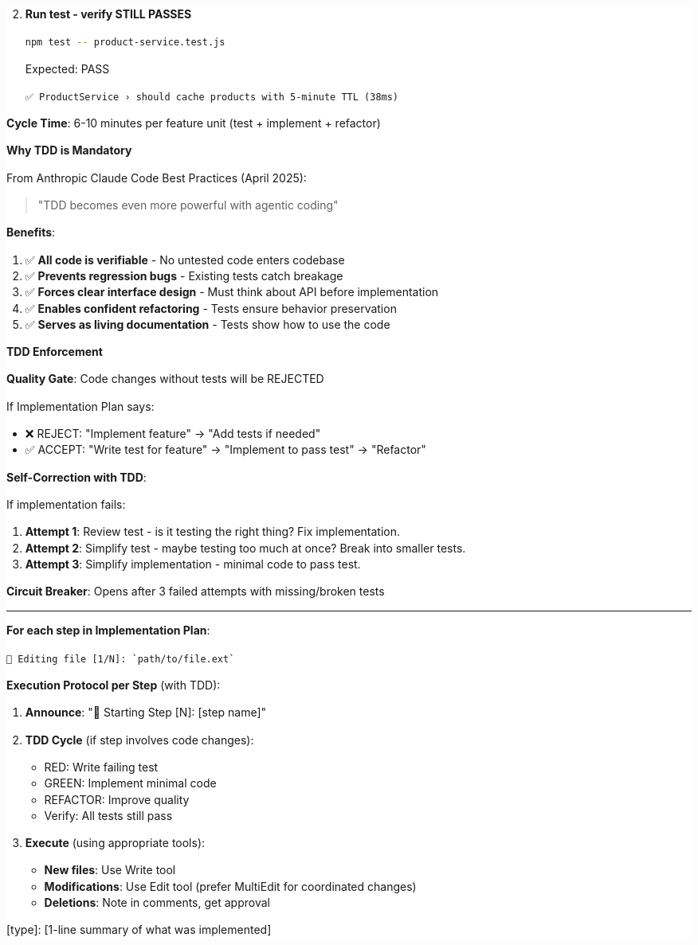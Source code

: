 2. **Run test - verify STILL PASSES**
   ```bash
   npm test -- product-service.test.js
   ```

   Expected: PASS
   ```
   ✅ ProductService › should cache products with 5-minute TTL (38ms)
   ```

**Cycle Time**: 6-10 minutes per feature unit (test + implement + refactor)

**Why TDD is Mandatory**

From Anthropic Claude Code Best Practices (April 2025):
> "TDD becomes even more powerful with agentic coding"

**Benefits**:
1. ✅ **All code is verifiable** - No untested code enters codebase
2. ✅ **Prevents regression bugs** - Existing tests catch breakage
3. ✅ **Forces clear interface design** - Must think about API before implementation
4. ✅ **Enables confident refactoring** - Tests ensure behavior preservation
5. ✅ **Serves as living documentation** - Tests show how to use the code

**TDD Enforcement**

**Quality Gate**: Code changes without tests will be REJECTED

If Implementation Plan says:
- ❌ REJECT: "Implement feature" → "Add tests if needed"
- ✅ ACCEPT: "Write test for feature" → "Implement to pass test" → "Refactor"

**Self-Correction with TDD**:

If implementation fails:
1. **Attempt 1**: Review test - is it testing the right thing? Fix implementation.
2. **Attempt 2**: Simplify test - maybe testing too much at once? Break into smaller tests.
3. **Attempt 3**: Simplify implementation - minimal code to pass test.

**Circuit Breaker**: Opens after 3 failed attempts with missing/broken tests

---

**For each step in Implementation Plan**:

```
📝 Editing file [1/N]: `path/to/file.ext`
```

**Execution Protocol per Step** (with TDD):

1. **Announce**: "📝 Starting Step [N]: [step name]"

2. **TDD Cycle** (if step involves code changes):
   - RED: Write failing test
   - GREEN: Implement minimal code
   - REFACTOR: Improve quality
   - Verify: All tests still pass

3. **Execute** (using appropriate tools):
   - **New files**: Use Write tool
   - **Modifications**: Use Edit tool (prefer MultiEdit for coordinated changes)
   - **Deletions**: Note in comments, get approval


[type]: [1-line summary of what was implemented]